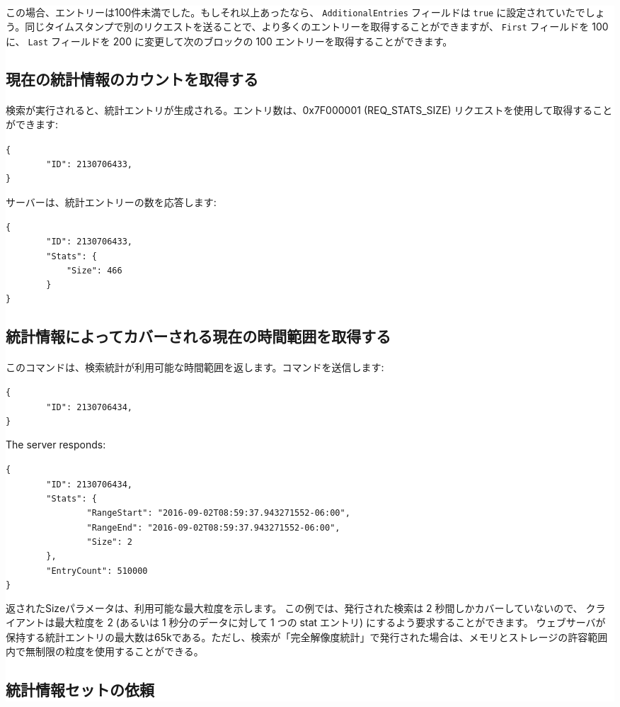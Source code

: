 この場合、エントリーは100件未満でした。もしそれ以上あったなら、 `AdditionalEntries` フィールドは `true` に設定されていたでしょう。同じタイムスタンプで別のリクエストを送ることで、より多くのエントリーを取得することができますが、 `First` フィールドを 100 に、 `Last` フィールドを 200 に変更して次のブロックの 100 エントリーを取得することができます。

## 現在の統計情報のカウントを取得する

検索が実行されると、統計エントリが生成される。エントリ数は、0x7F000001 (REQ_STATS_SIZE) リクエストを使用して取得することができます:

```
{
        "ID": 2130706433,
}
```

サーバーは、統計エントリーの数を応答します:

```
{
        "ID": 2130706433,
        "Stats": {
			"Size": 466
		}
}
```

## 統計情報によってカバーされる現在の時間範囲を取得する

このコマンドは、検索統計が利用可能な時間範囲を返します。コマンドを送信します:

```
{
        "ID": 2130706434,
}
```

The server responds:

```
{
        "ID": 2130706434,
        "Stats": {
                "RangeStart": "2016-09-02T08:59:37.943271552-06:00",
                "RangeEnd": "2016-09-02T08:59:37.943271552-06:00",
                "Size": 2
        },
        "EntryCount": 510000
}
```

返されたSizeパラメータは、利用可能な最大粒度を示します。 この例では、発行された検索は 2 秒間しかカバーしていないので、 クライアントは最大粒度を 2 (あるいは 1 秒分のデータに対して 1 つの stat エントリ) にするよう要求することができます。 ウェブサーバが保持する統計エントリの最大数は65kである。ただし、検索が「完全解像度統計」で発行された場合は、メモリとストレージの許容範囲内で無制限の粒度を使用することができる。

## 統計情報セットの依頼
